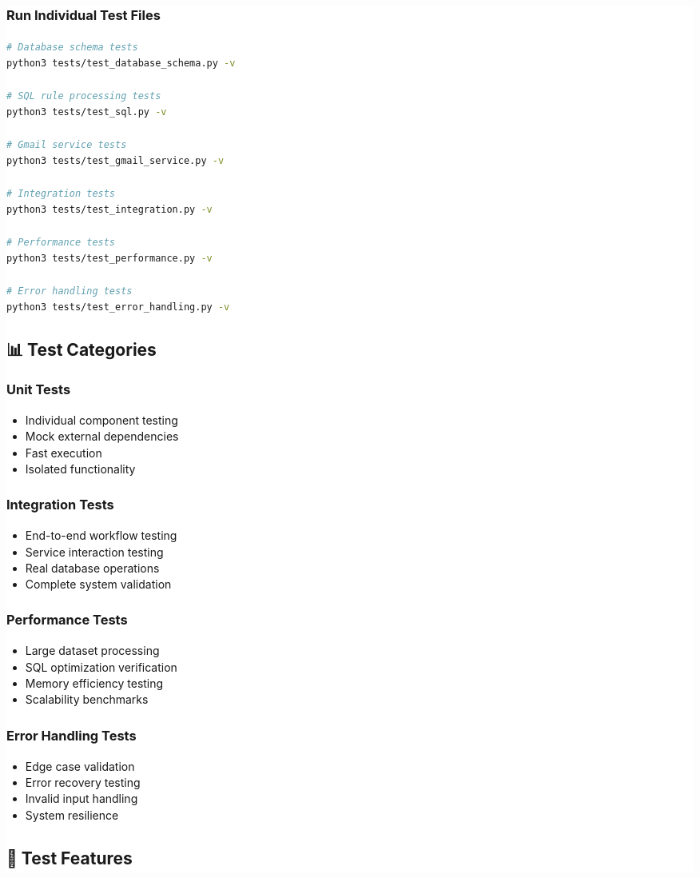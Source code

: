 ### Run Individual Test Files
```bash
# Database schema tests
python3 tests/test_database_schema.py -v

# SQL rule processing tests
python3 tests/test_sql.py -v

# Gmail service tests
python3 tests/test_gmail_service.py -v

# Integration tests
python3 tests/test_integration.py -v

# Performance tests
python3 tests/test_performance.py -v

# Error handling tests
python3 tests/test_error_handling.py -v
```

## 📊 Test Categories

### **Unit Tests**
- Individual component testing
- Mock external dependencies
- Fast execution
- Isolated functionality

### **Integration Tests**
- End-to-end workflow testing
- Service interaction testing
- Real database operations
- Complete system validation

### **Performance Tests**
- Large dataset processing
- SQL optimization verification
- Memory efficiency testing
- Scalability benchmarks

### **Error Handling Tests**
- Edge case validation
- Error recovery testing
- Invalid input handling
- System resilience

## 🎯 Test Features
